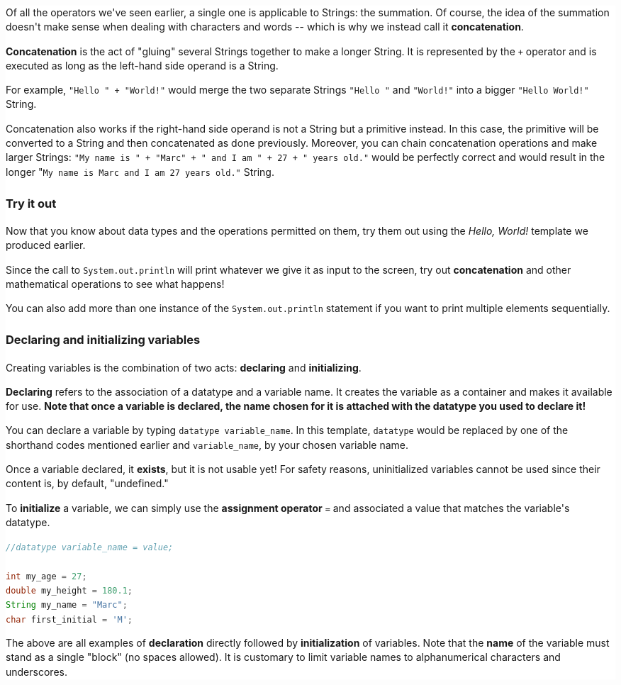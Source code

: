Of all the operators we've seen earlier, a single one is applicable to Strings: the summation. Of course, the idea of the summation doesn't make sense when dealing with characters and words -- which is why we instead call it __concatenation__.

__Concatenation__ is the act of "gluing" several Strings together to make a longer String. It is represented by the `+` operator and is executed as long as the left-hand side operand is a String.

For example, `"Hello " + "World!"` would merge the two separate Strings `"Hello "` and `"World!"` into a bigger `"Hello World!"` String. 

Concatenation also works if the right-hand side operand is not a String but a primitive instead. In this case, the primitive will be converted to a String and then concatenated as done previously. Moreover, you can chain concatenation operations and make larger Strings: `"My name is " + "Marc" + " and I am " + 27 + " years old."` would be perfectly correct and would result in the longer "`My name is Marc and I am 27 years old."` String.

### Try it out

Now that you know about data types and the operations permitted on them, try them out using the _Hello, World!_ template we produced earlier.

Since the call to `System.out.println` will print whatever we give it as input to the screen, try out __concatenation__ and other mathematical operations to see what happens!

You can also add more than one instance of the `System.out.println` statement if you want to print multiple elements sequentially.

<a id="newvariables"></a>
### Declaring and initializing variables

Creating variables is the combination of two acts: __declaring__ and __initializing__.

__Declaring__ refers to the association of a datatype and a variable name. It creates the variable as a container and makes it available for use. __Note that once a variable is declared, the name chosen for it is attached with the datatype you used to declare it!__

You can declare a variable by typing `datatype variable_name`. In this template, `datatype` would be replaced by one of the shorthand codes mentioned earlier and `variable_name`, by your chosen variable name.

Once a variable declared, it __exists__, but it is not usable yet! For safety reasons, uninitialized variables cannot be used since their content is, by default, "undefined." 

To __initialize__ a variable, we can simply use the __assignment operator__ `=` and associated a value that matches the variable's datatype.

```java
//datatype variable_name = value;

int my_age = 27;
double my_height = 180.1;
String my_name = "Marc";
char first_initial = 'M';
```

The above are all examples of __declaration__ directly followed by __initialization__ of variables. Note that the __name__ of the variable must stand as a single "block" (no spaces allowed). It is customary to limit variable names to alphanumerical characters and underscores.
